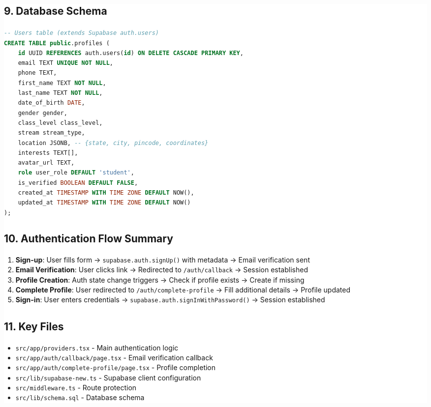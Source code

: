 ## 9. Database Schema

```sql
-- Users table (extends Supabase auth.users)
CREATE TABLE public.profiles (
    id UUID REFERENCES auth.users(id) ON DELETE CASCADE PRIMARY KEY,
    email TEXT UNIQUE NOT NULL,
    phone TEXT,
    first_name TEXT NOT NULL,
    last_name TEXT NOT NULL,
    date_of_birth DATE,
    gender gender,
    class_level class_level,
    stream stream_type,
    location JSONB, -- {state, city, pincode, coordinates}
    interests TEXT[],
    avatar_url TEXT,
    role user_role DEFAULT 'student',
    is_verified BOOLEAN DEFAULT FALSE,
    created_at TIMESTAMP WITH TIME ZONE DEFAULT NOW(),
    updated_at TIMESTAMP WITH TIME ZONE DEFAULT NOW()
);
```

## 10. Authentication Flow Summary

1. **Sign-up**: User fills form → `supabase.auth.signUp()` with metadata → Email verification sent
2. **Email Verification**: User clicks link → Redirected to `/auth/callback` → Session established
3. **Profile Creation**: Auth state change triggers → Check if profile exists → Create if missing
4. **Complete Profile**: User redirected to `/auth/complete-profile` → Fill additional details → Profile updated
5. **Sign-in**: User enters credentials → `supabase.auth.signInWithPassword()` → Session established

## 11. Key Files

- `src/app/providers.tsx` - Main authentication logic
- `src/app/auth/callback/page.tsx` - Email verification callback
- `src/app/auth/complete-profile/page.tsx` - Profile completion
- `src/lib/supabase-new.ts` - Supabase client configuration
- `src/middleware.ts` - Route protection
- `src/lib/schema.sql` - Database schema


